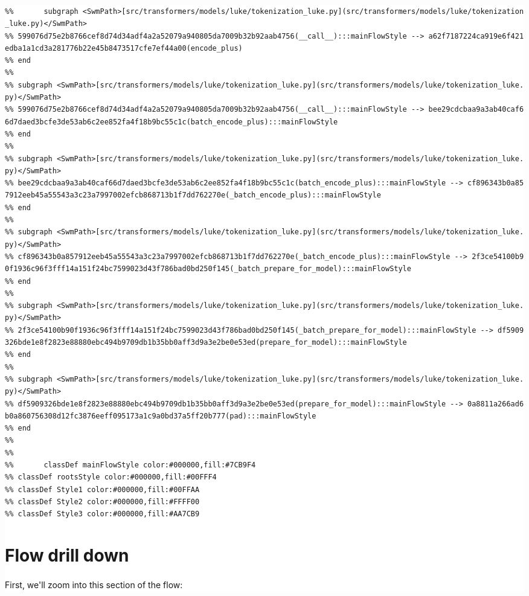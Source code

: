 ```mermaid
%%       subgraph <SwmPath>[src/transformers/models/luke/tokenization_luke.py](src/transformers/models/luke/tokenization_luke.py)</SwmPath>
%% 599076d75e2b8766cef8d74d34adf4a2a52079a940805da7009b32b92aab4756(__call__):::mainFlowStyle --> a62f7187224ca919e6f421edba1a1cd3a281776b22e45b8473517cfe7ef44a00(encode_plus)
%% end
%% 
%% subgraph <SwmPath>[src/transformers/models/luke/tokenization_luke.py](src/transformers/models/luke/tokenization_luke.py)</SwmPath>
%% 599076d75e2b8766cef8d74d34adf4a2a52079a940805da7009b32b92aab4756(__call__):::mainFlowStyle --> bee29cdcbaa9a3ab40caf66d7daed3bcfe3de53ab6c2ee852fa4f18b9bc55c1c(batch_encode_plus):::mainFlowStyle
%% end
%% 
%% subgraph <SwmPath>[src/transformers/models/luke/tokenization_luke.py](src/transformers/models/luke/tokenization_luke.py)</SwmPath>
%% bee29cdcbaa9a3ab40caf66d7daed3bcfe3de53ab6c2ee852fa4f18b9bc55c1c(batch_encode_plus):::mainFlowStyle --> cf896343b0a857912eeb45a55543a3c23a7997002efcb868713b1f7dd762270e(_batch_encode_plus):::mainFlowStyle
%% end
%% 
%% subgraph <SwmPath>[src/transformers/models/luke/tokenization_luke.py](src/transformers/models/luke/tokenization_luke.py)</SwmPath>
%% cf896343b0a857912eeb45a55543a3c23a7997002efcb868713b1f7dd762270e(_batch_encode_plus):::mainFlowStyle --> 2f3ce54100b90f1936c96f3fff14a151f24bc7599023d43f786bad0bd250f145(_batch_prepare_for_model):::mainFlowStyle
%% end
%% 
%% subgraph <SwmPath>[src/transformers/models/luke/tokenization_luke.py](src/transformers/models/luke/tokenization_luke.py)</SwmPath>
%% 2f3ce54100b90f1936c96f3fff14a151f24bc7599023d43f786bad0bd250f145(_batch_prepare_for_model):::mainFlowStyle --> df5909326bde1e8f2823e88880ebc494b9709db1b35bb0aff3d9a3e2be0e53ed(prepare_for_model):::mainFlowStyle
%% end
%% 
%% subgraph <SwmPath>[src/transformers/models/luke/tokenization_luke.py](src/transformers/models/luke/tokenization_luke.py)</SwmPath>
%% df5909326bde1e8f2823e88880ebc494b9709db1b35bb0aff3d9a3e2be0e53ed(prepare_for_model):::mainFlowStyle --> 0a8811a266ad6b0a860756308d12fc3876eeff095173a1c9a0bd37a5ff20b777(pad):::mainFlowStyle
%% end
%% 
%% 
%%       classDef mainFlowStyle color:#000000,fill:#7CB9F4
%% classDef rootsStyle color:#000000,fill:#00FFF4
%% classDef Style1 color:#000000,fill:#00FFAA
%% classDef Style2 color:#000000,fill:#FFFF00
%% classDef Style3 color:#000000,fill:#AA7CB9
```

# Flow drill down

First, we'll zoom into this section of the flow:
